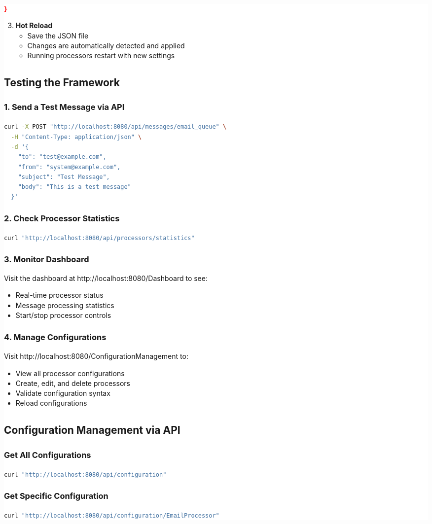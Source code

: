    ```json
   }
   ```

3. **Hot Reload**
   - Save the JSON file
   - Changes are automatically detected and applied
   - Running processors restart with new settings

## Testing the Framework

### 1. Send a Test Message via API

```bash
curl -X POST "http://localhost:8080/api/messages/email_queue" \
  -H "Content-Type: application/json" \
  -d '{
    "to": "test@example.com",
    "from": "system@example.com", 
    "subject": "Test Message",
    "body": "This is a test message"
  }'
```

### 2. Check Processor Statistics

```bash
curl "http://localhost:8080/api/processors/statistics"
```

### 3. Monitor Dashboard

Visit the dashboard at http://localhost:8080/Dashboard to see:
- Real-time processor status
- Message processing statistics
- Start/stop processor controls

### 4. Manage Configurations

Visit http://localhost:8080/ConfigurationManagement to:
- View all processor configurations
- Create, edit, and delete processors
- Validate configuration syntax
- Reload configurations

## Configuration Management via API

### Get All Configurations
```bash
curl "http://localhost:8080/api/configuration"
```

### Get Specific Configuration
```bash
curl "http://localhost:8080/api/configuration/EmailProcessor"
```
